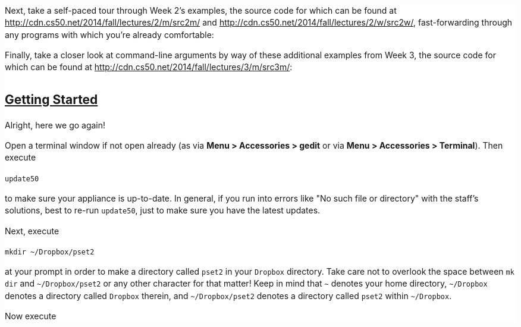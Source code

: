 <div class="paragraph">
<p>Next, take a self-paced tour through Week 2’s examples, the source code for which can be found at <a href="http://cdn.cs50.net/2014/fall/lectures/2/m/src2m/">http://cdn.cs50.net/2014/fall/lectures/2/m/src2m/</a> and <a href="http://cdn.cs50.net/2014/fall/lectures/2/w/src2w/">http://cdn.cs50.net/2014/fall/lectures/2/w/src2w/</a>, fast-forwarding through any programs with which you’re already comfortable:</p>
</div>
<div class="videoblock">
<div class="content">
<iframe width="960" height="540" src="https://www.youtube.com/embed/9zoRoz8Pq4E?rel=0&amp;list=PLhQjrBD2T380bVx_CQ2EXtlqZh0frwOsn" frameborder="0" allowfullscreen=""></iframe>
</div>
</div>
<div class="paragraph">
<p>Finally, take a closer look at command-line arguments by way of these additional examples from Week 3, the source code for which can be found at <a href="http://cdn.cs50.net/2014/fall/lectures/3/m/src3m/">http://cdn.cs50.net/2014/fall/lectures/3/m/src3m/</a>:</p>
</div>
<div class="videoblock">
<div class="content">
<iframe width="960" height="540" src="https://www.youtube.com/embed/1VbHJz2L6dM?rel=0&amp;playlist=Ja8YoR-u9TA,mXj188eyRFE" frameborder="0" allowfullscreen=""></iframe>
</div>
</div>
</div>
</div>
<div class="sect1">
<h2 id="getting_started"><a class="link" href="#getting_started">Getting Started</a></h2>
<div class="sectionbody">
<div class="paragraph">
<p>Alright, here we go again!</p>
</div>
<div class="paragraph">
<p>Open a terminal window if not open already (as via <strong>Menu &gt; Accessories &gt; gedit</strong> or via <strong>Menu &gt; Accessories &gt; Terminal</strong>). Then execute</p>
</div>
<div class="listingblock">
<div class="content">
<pre class="CodeRay"><code class="bash language-bash">update50</code></pre>
</div>
</div>
<div class="paragraph">
<p>to make sure your appliance is up-to-date. In general, if you run into errors like "No such file or directory" with the staff’s solutions, best to re-run <code>update50</code>, just to make sure you have the latest updates.</p>
</div>
<div class="paragraph">
<p>Next, execute</p>
</div>
<div class="listingblock">
<div class="content">
<pre class="CodeRay"><code class="bash language-bash">mkdir ~/Dropbox/pset2</code></pre>
</div>
</div>
<div class="paragraph">
<p>at your prompt in order to make a directory called <code>pset2</code> in your <code>Dropbox</code> directory. Take care not to overlook the space between <code>mkdir</code> and <code>~/Dropbox/pset2</code> or any other character for that matter!  Keep in mind that <code>~</code> denotes your home directory, <code>~/Dropbox</code> denotes a directory called <code>Dropbox</code> therein, and <code>~/Dropbox/pset2</code> denotes a directory called <code>pset2</code> within <code>~/Dropbox</code>.</p>
</div>
<div class="paragraph">
<p>Now execute</p>